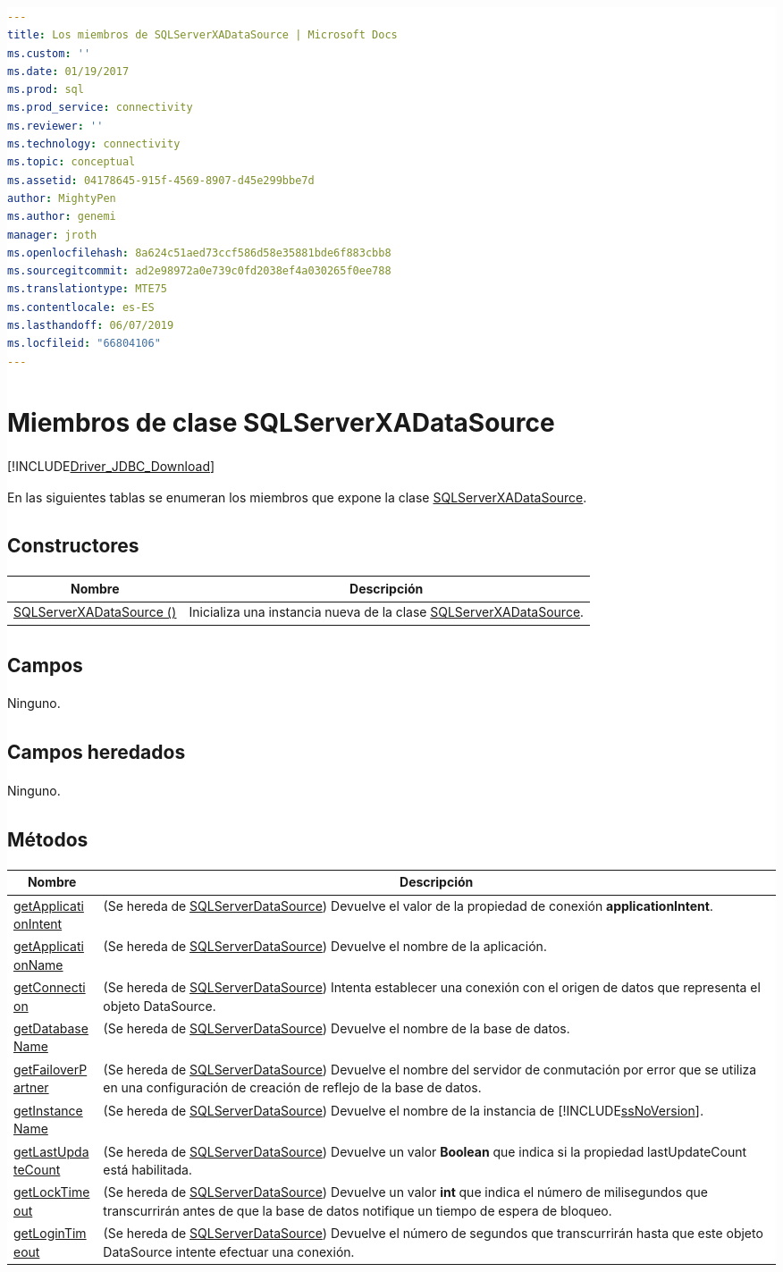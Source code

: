 ```yaml
---
title: Los miembros de SQLServerXADataSource | Microsoft Docs
ms.custom: ''
ms.date: 01/19/2017
ms.prod: sql
ms.prod_service: connectivity
ms.reviewer: ''
ms.technology: connectivity
ms.topic: conceptual
ms.assetid: 04178645-915f-4569-8907-d45e299bbe7d
author: MightyPen
ms.author: genemi
manager: jroth
ms.openlocfilehash: 8a624c51aed73ccf586d58e35881bde6f883cbb8
ms.sourcegitcommit: ad2e98972a0e739c0fd2038ef4a030265f0ee788
ms.translationtype: MTE75
ms.contentlocale: es-ES
ms.lasthandoff: 06/07/2019
ms.locfileid: "66804106"
---
```

# <a name="sqlserverxadatasource-members"></a>Miembros de clase SQLServerXADataSource
[!INCLUDE[Driver_JDBC_Download](../../../includes/driver_jdbc_download.md)]

  En las siguientes tablas se enumeran los miembros que expone la clase [SQLServerXADataSource](../../../connect/jdbc/reference/sqlserverxadatasource-class.md).  
  
## <a name="constructors"></a>Constructores  
  
|Nombre|Descripción|  
|----------|-----------------|  
|[SQLServerXADataSource ()](../../../connect/jdbc/reference/sqlserverxadatasource-constructor.md)|Inicializa una instancia nueva de la clase [SQLServerXADataSource](../../../connect/jdbc/reference/sqlserverxadatasource-class.md).|  
  
## <a name="fields"></a>Campos  
 Ninguno.  
  
## <a name="inherited-fields"></a>Campos heredados  
 Ninguno.  
  
## <a name="methods"></a>Métodos  
  
|Nombre|Descripción|  
|----------|-----------------|  
|[getApplicationIntent](../../../connect/jdbc/reference/getapplicationintent-method-sqlserverdatasource.md)|(Se hereda de [SQLServerDataSource](../../../connect/jdbc/reference/sqlserverdatasource-class.md)) Devuelve el valor de la propiedad de conexión **applicationIntent**.|  
|[getApplicationName](../../../connect/jdbc/reference/getapplicationname-method-sqlserverdatasource.md)|(Se hereda de [SQLServerDataSource](../../../connect/jdbc/reference/sqlserverdatasource-class.md)) Devuelve el nombre de la aplicación.|  
|[getConnection](../../../connect/jdbc/reference/getconnection-method-sqlserverdatasource.md)|(Se hereda de [SQLServerDataSource](../../../connect/jdbc/reference/sqlserverdatasource-class.md)) Intenta establecer una conexión con el origen de datos que representa el objeto DataSource.|  
|[getDatabaseName](../../../connect/jdbc/reference/getdatabasename-method-sqlserverdatasource.md)|(Se hereda de [SQLServerDataSource](../../../connect/jdbc/reference/sqlserverdatasource-class.md)) Devuelve el nombre de la base de datos.|  
|[getFailoverPartner](../../../connect/jdbc/reference/getfailoverpartner-method-sqlserverdatasource.md)|(Se hereda de [SQLServerDataSource](../../../connect/jdbc/reference/sqlserverdatasource-class.md)) Devuelve el nombre del servidor de conmutación por error que se utiliza en una configuración de creación de reflejo de la base de datos.|  
|[getInstanceName](../../../connect/jdbc/reference/getinstancename-method-sqlserverdatasource.md)|(Se hereda de [SQLServerDataSource](../../../connect/jdbc/reference/sqlserverdatasource-class.md)) Devuelve el nombre de la instancia de [!INCLUDE[ssNoVersion](../../../includes/ssnoversion-md.md)].|  
|[getLastUpdateCount](../../../connect/jdbc/reference/getlastupdatecount-method-sqlserverdatasource.md)|(Se hereda de [SQLServerDataSource](../../../connect/jdbc/reference/sqlserverdatasource-class.md)) Devuelve un valor **Boolean** que indica si la propiedad lastUpdateCount está habilitada.|  
|[getLockTimeout](../../../connect/jdbc/reference/getlocktimeout-method-sqlserverdatasource.md)|(Se hereda de [SQLServerDataSource](../../../connect/jdbc/reference/sqlserverdatasource-class.md)) Devuelve un valor **int** que indica el número de milisegundos que transcurrirán antes de que la base de datos notifique un tiempo de espera de bloqueo.|  
|[getLoginTimeout](../../../connect/jdbc/reference/getlogintimeout-method-sqlserverdatasource.md)|(Se hereda de [SQLServerDataSource](../../../connect/jdbc/reference/sqlserverdatasource-class.md)) Devuelve el número de segundos que transcurrirán hasta que este objeto DataSource intente efectuar una conexión.|  